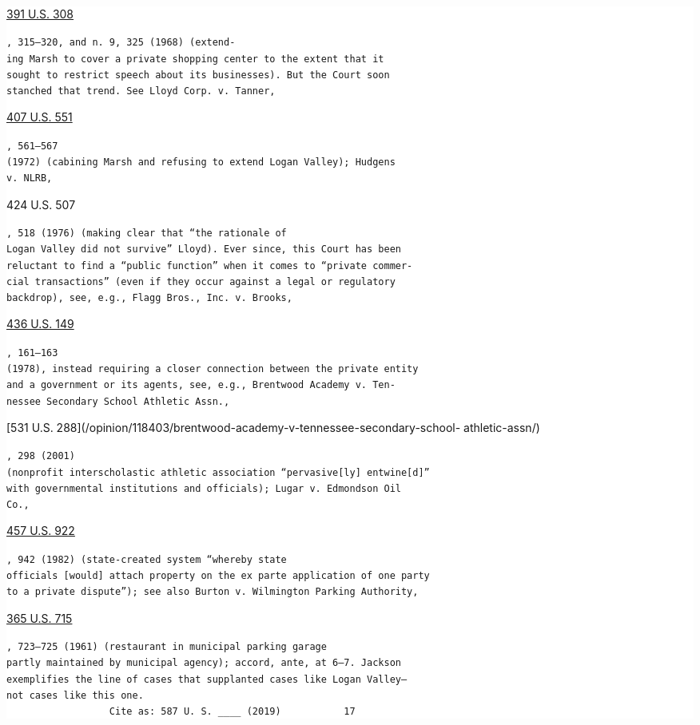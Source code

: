 [391 U.S. 308](/opinion/107692/food-employees-v-logan-valley-plaza-inc/)

    
    
    , 315–320, and n. 9, 325 (1968) (extend-
    ing Marsh to cover a private shopping center to the extent that it
    sought to restrict speech about its businesses). But the Court soon
    stanched that trend. See Lloyd Corp. v. Tanner, 

[407 U.S. 551](/opinion/108592/lloyd-corp-v-tanner/)

    
    
    , 561–567
    (1972) (cabining Marsh and refusing to extend Logan Valley); Hudgens
    v. NLRB, 

424 U.S. 507

    
    
    , 518 (1976) (making clear that “the rationale of
    Logan Valley did not survive” Lloyd). Ever since, this Court has been
    reluctant to find a “public function” when it comes to “private commer-
    cial transactions” (even if they occur against a legal or regulatory
    backdrop), see, e.g., Flagg Bros., Inc. v. Brooks, 

[436 U.S. 149](/opinion/109861/flagg-bros-inc-v-brooks/)

    
    
    , 161–163
    (1978), instead requiring a closer connection between the private entity
    and a government or its agents, see, e.g., Brentwood Academy v. Ten-
    nessee Secondary School Athletic Assn., 

[531 U.S. 288](/opinion/118403/brentwood-academy-v-tennessee-secondary-school-
athletic-assn/)

    
    
    , 298 (2001)
    (nonprofit interscholastic athletic association “pervasive[ly] entwine[d]”
    with governmental institutions and officials); Lugar v. Edmondson Oil
    Co., 

[457 U.S. 922](/opinion/110766/lugar-v-edmondson-oil-co/)

    
    
    , 942 (1982) (state-created system “whereby state
    officials [would] attach property on the ex parte application of one party
    to a private dispute”); see also Burton v. Wilmington Parking Authority,
    

[365 U.S. 715](/opinion/106208/burton-v-wilmington-parking-authority/)

    
    
    , 723–725 (1961) (restaurant in municipal parking garage
    partly maintained by municipal agency); accord, ante, at 6–7. Jackson
    exemplifies the line of cases that supplanted cases like Logan Valley—
    not cases like this one.
                      Cite as: 587 U. S. ____ (2019)           17
    
